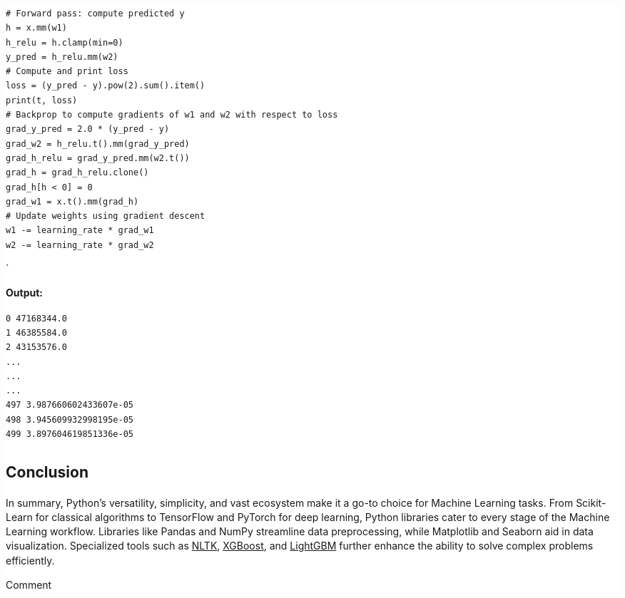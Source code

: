     # Forward pass: compute predicted y
    h = x.mm(w1)
    h_relu = h.clamp(min=0)
    y_pred = h_relu.mm(w2)
    # Compute and print loss
    loss = (y_pred - y).pow(2).sum().item()
    print(t, loss)
    # Backprop to compute gradients of w1 and w2 with respect to loss
    grad_y_pred = 2.0 * (y_pred - y)
    grad_w2 = h_relu.t().mm(grad_y_pred)
    grad_h_relu = grad_y_pred.mm(w2.t())
    grad_h = grad_h_relu.clone()
    grad_h[h < 0] = 0
    grad_w1 = x.t().mm(grad_h)
    # Update weights using gradient descent
    w1 -= learning_rate * grad_w1
    w2 -= learning_rate * grad_w2
`

**Output:**

```
0 47168344.0
1 46385584.0
2 43153576.0
...
...
...
497 3.987660602433607e-05
498 3.945609932998195e-05
499 3.897604619851336e-05
```

## Conclusion

In summary, Python’s versatility, simplicity, and vast ecosystem make it a go-to choice for Machine Learning tasks. From Scikit-Learn for classical algorithms to TensorFlow and PyTorch for deep learning, Python libraries cater to every stage of the Machine Learning workflow. Libraries like Pandas and NumPy streamline data preprocessing, while Matplotlib and Seaborn aid in data visualization. Specialized tools such as [NLTK](https://www.geeksforgeeks.org/introduction-to-nltk-tokenization-stemming-lemmatization-pos-tagging/), [XGBoost](https://www.geeksforgeeks.org/xgboost/), and [LightGBM](https://www.geeksforgeeks.org/lightgbm-light-gradient-boosting-machine/) further enhance the ability to solve complex problems efficiently.

Comment
